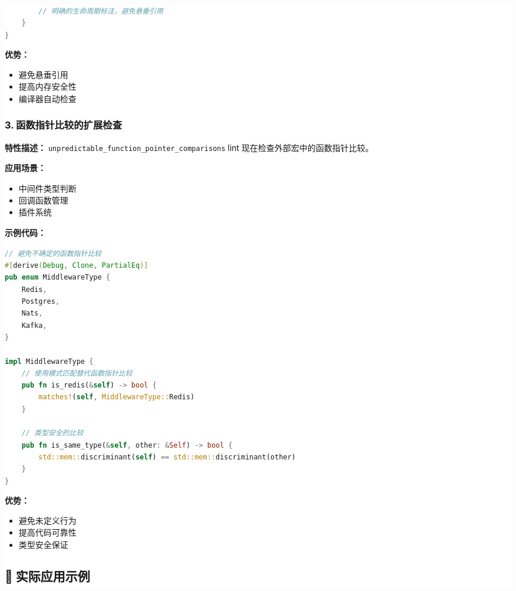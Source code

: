 ```rust
        // 明确的生命周期标注，避免悬垂引用
    }
}
```

**优势：**

- 避免悬垂引用
- 提高内存安全性
- 编译器自动检查

### 3. 函数指针比较的扩展检查

**特性描述：** `unpredictable_function_pointer_comparisons` lint 现在检查外部宏中的函数指针比较。

**应用场景：**

- 中间件类型判断
- 回调函数管理
- 插件系统

**示例代码：**

```rust
// 避免不确定的函数指针比较
#[derive(Debug, Clone, PartialEq)]
pub enum MiddlewareType {
    Redis,
    Postgres,
    Nats,
    Kafka,
}

impl MiddlewareType {
    // 使用模式匹配替代函数指针比较
    pub fn is_redis(&self) -> bool {
        matches!(self, MiddlewareType::Redis)
    }
    
    // 类型安全的比较
    pub fn is_same_type(&self, other: &Self) -> bool {
        std::mem::discriminant(self) == std::mem::discriminant(other)
    }
}
```

**优势：**

- 避免未定义行为
- 提高代码可靠性
- 类型安全保证

## 🔧 实际应用示例
